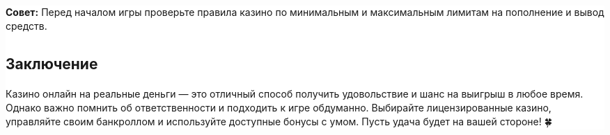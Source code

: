 **Совет:** Перед началом игры проверьте правила казино по минимальным и максимальным лимитам на пополнение и вывод средств.

## Заключение

Казино онлайн на реальные деньги — это отличный способ получить удовольствие и шанс на выигрыш в любое время. Однако важно помнить об ответственности и подходить к игре обдуманно. Выбирайте лицензированные казино, управляйте своим банкроллом и используйте доступные бонусы с умом. Пусть удача будет на вашей стороне! 🍀
